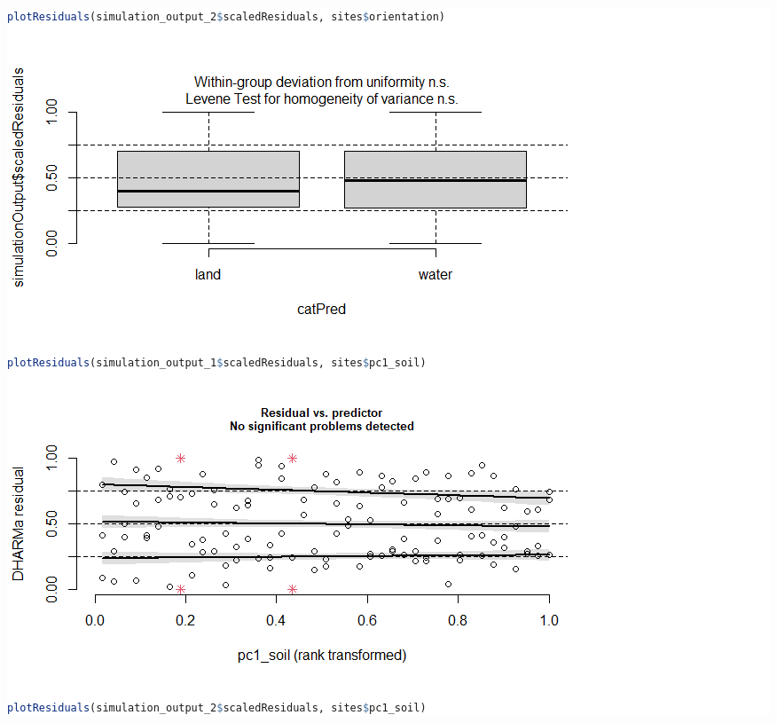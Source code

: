 ``` r
plotResiduals(simulation_output_2$scaledResiduals, sites$orientation)
```

![](model_check_tbi_bc_all_species_files/figure-gfm/dharma_single-12.png)

``` r
plotResiduals(simulation_output_1$scaledResiduals, sites$pc1_soil)
```

![](model_check_tbi_bc_all_species_files/figure-gfm/dharma_single-13.png)

``` r
plotResiduals(simulation_output_2$scaledResiduals, sites$pc1_soil)
```
